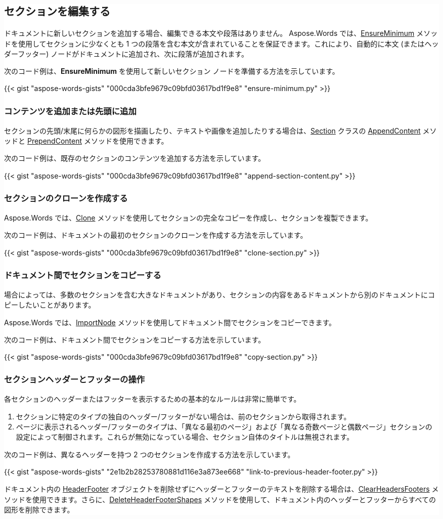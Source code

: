 ## セクションを編集する

ドキュメントに新しいセクションを追加する場合、編集できる本文や段落はありません。 Aspose.Words では、[EnsureMinimum](https://reference.aspose.com/words/python-net/aspose.words/section/ensure_minimum/#default) メソッドを使用してセクションに少なくとも 1 つの段落を含む本文が含まれていることを保証できます。これにより、自動的に本文 (またはヘッダーフッター) ノードがドキュメントに追加され、次に段落が追加されます。

次のコード例は、**EnsureMinimum** を使用して新しいセクション ノードを準備する方法を示しています。

{{< gist "aspose-words-gists" "000cda3bfe9679c09bfd03617bd1f9e8" "ensure-minimum.py" >}}

### コンテンツを追加または先頭に追加

セクションの先頭/末尾に何らかの図形を描画したり、テキストや画像を追加したりする場合は、[Section](https://reference.aspose.com/words/python-net/aspose.words/section/) クラスの [AppendContent](https://reference.aspose.com/words/python-net/aspose.words/section/append_content/#section) メソッドと [PrependContent](https://reference.aspose.com/words/python-net/aspose.words/section/prepend_content/#section) メソッドを使用できます。

次のコード例は、既存のセクションのコンテンツを追加する方法を示しています。

{{< gist "aspose-words-gists" "000cda3bfe9679c09bfd03617bd1f9e8" "append-section-content.py" >}}

### セクションのクローンを作成する

Aspose.Words では、[Clone](https://reference.aspose.com/words/python-net/aspose.words/section/clone/#default) メソッドを使用してセクションの完全なコピーを作成し、セクションを複製できます。

次のコード例は、ドキュメントの最初のセクションのクローンを作成する方法を示しています。

{{< gist "aspose-words-gists" "000cda3bfe9679c09bfd03617bd1f9e8" "clone-section.py" >}}

### ドキュメント間でセクションをコピーする

場合によっては、多数のセクションを含む大きなドキュメントがあり、セクションの内容をあるドキュメントから別のドキュメントにコピーしたいことがあります。

Aspose.Words では、[ImportNode](https://reference.aspose.com/words/python-net/aspose.words/nodeimporter/import_node/#node_bool) メソッドを使用してドキュメント間でセクションをコピーできます。

次のコード例は、ドキュメント間でセクションをコピーする方法を示しています。

{{< gist "aspose-words-gists" "000cda3bfe9679c09bfd03617bd1f9e8" "copy-section.py" >}}

### セクションヘッダーとフッターの操作

各セクションのヘッダーまたはフッターを表示するための基本的なルールは非常に簡単です。

1. セクションに特定のタイプの独自のヘッダー/フッターがない場合は、前のセクションから取得されます。
2. ページに表示されるヘッダー/フッターのタイプは、「異なる最初のページ」および「異なる奇数ページと偶数ページ」セクションの設定によって制御されます。これらが無効になっている場合、セクション自体のタイトルは無視されます。

次のコード例は、異なるヘッダーを持つ 2 つのセクションを作成する方法を示しています。

{{< gist "aspose-words-gists" "2e1b2b28253780881d116e3a873ee668" "link-to-previous-header-footer.py" >}}

ドキュメント内の [HeaderFooter](https://reference.aspose.com/words/python-net/aspose.words/headerfooter/) オブジェクトを削除せずにヘッダーとフッターのテキストを削除する場合は、[ClearHeadersFooters](https://reference.aspose.com/words/python-net/aspose.words/section/clear_headers_footers/#default) メソッドを使用できます。さらに、[DeleteHeaderFooterShapes](https://reference.aspose.com/words/python-net/aspose.words/section/delete_header_footer_shapes/#default) メソッドを使用して、ドキュメント内のヘッダーとフッターからすべての図形を削除できます。
